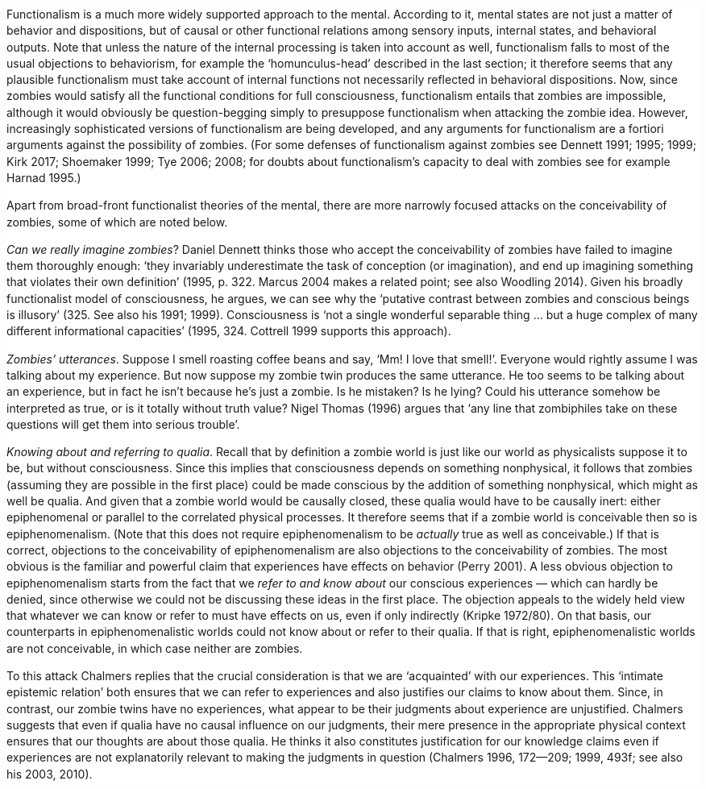 Functionalism is a much more widely supported approach to the mental. According to it, mental states are not just a matter of behavior and dispositions, but of causal or other functional relations among sensory inputs, internal states, and behavioral outputs. Note that unless the nature of the internal processing is taken into account as well, functionalism falls to most of the usual objections to behaviorism, for example the ‘homunculus-head’ described in the last section; it therefore seems that any plausible functionalism must take account of internal functions not necessarily reflected in behavioral dispositions. Now, since zombies would satisfy all the functional conditions for full consciousness, functionalism entails that zombies are impossible, although it would obviously be question-begging simply to presuppose functionalism when attacking the zombie idea. However, increasingly sophisticated versions of functionalism are being developed, and any arguments for functionalism are a fortiori arguments against the possibility of zombies. (For some defenses of functionalism against zombies see Dennett 1991; 1995; 1999; Kirk 2017; Shoemaker 1999; Tye 2006; 2008; for doubts about functionalism’s capacity to deal with zombies see for example Harnad 1995.)

Apart from broad-front functionalist theories of the mental, there are more narrowly focused attacks on the conceivability of zombies, some of which are noted below.

*Can we really imagine zombies*? Daniel Dennett thinks those who accept the conceivability of zombies have failed to imagine them thoroughly enough: ‘they invariably underestimate the task of conception (or imagination), and end up imagining something that violates their own definition’ (1995, p. 322. Marcus 2004 makes a related point; see also Woodling 2014). Given his broadly functionalist model of consciousness, he argues, we can see why the ‘putative contrast between zombies and conscious beings is illusory’ (325. See also his 1991; 1999). Consciousness is ‘not a single wonderful separable thing … but a huge complex of many different informational capacities’ (1995, 324. Cottrell 1999 supports this approach).

*Zombies’ utterances*. Suppose I smell roasting coffee beans and say, ‘Mm! I love that smell!’. Everyone would rightly assume I was talking about my experience. But now suppose my zombie twin produces the same utterance. He too seems to be talking about an experience, but in fact he isn’t because he’s just a zombie. Is he mistaken? Is he lying? Could his utterance somehow be interpreted as true, or is it totally without truth value? Nigel Thomas (1996) argues that ‘any line that zombiphiles take on these questions will get them into serious trouble’.

*Knowing about and referring to qualia*. Recall that by definition a zombie world is just like our world as physicalists suppose it to be, but without consciousness. Since this implies that consciousness depends on something nonphysical, it follows that zombies (assuming they are possible in the first place) could be made conscious by the addition of something nonphysical, which might as well be qualia. And given that a zombie world would be causally closed, these qualia would have to be causally inert: either epiphenomenal or parallel to the correlated physical processes. It therefore seems that if a zombie world is conceivable then so is epiphenomenalism. (Note that this does not require epiphenomenalism to be *actually* true as well as conceivable.) If that is correct, objections to the conceivability of epiphenomenalism are also objections to the conceivability of zombies. The most obvious is the familiar and powerful claim that experiences have effects on behavior (Perry 2001). A less obvious objection to epiphenomenalism starts from the fact that we *refer to and know about* our conscious experiences — which can hardly be denied, since otherwise we could not be discussing these ideas in the first place. The objection appeals to the widely held view that whatever we can know or refer to must have effects on us, even if only indirectly (Kripke 1972/80). On that basis, our counterparts in epiphenomenalistic worlds could not know about or refer to their qualia. If that is right, epiphenomenalistic worlds are not conceivable, in which case neither are zombies.

To this attack Chalmers replies that the crucial consideration is that we are ‘acquainted’ with our experiences. This ‘intimate epistemic relation’ both ensures that we can refer to experiences and also justifies our claims to know about them. Since, in contrast, our zombie twins have no experiences, what appear to be their judgments about experience are unjustified. Chalmers suggests that even if qualia have no causal influence on our judgments, their mere presence in the appropriate physical context ensures that our thoughts are about those qualia. He thinks it also constitutes justification for our knowledge claims even if experiences are not explanatorily relevant to making the judgments in question (Chalmers 1996, 172—209; 1999, 493f; see also his 2003, 2010).
